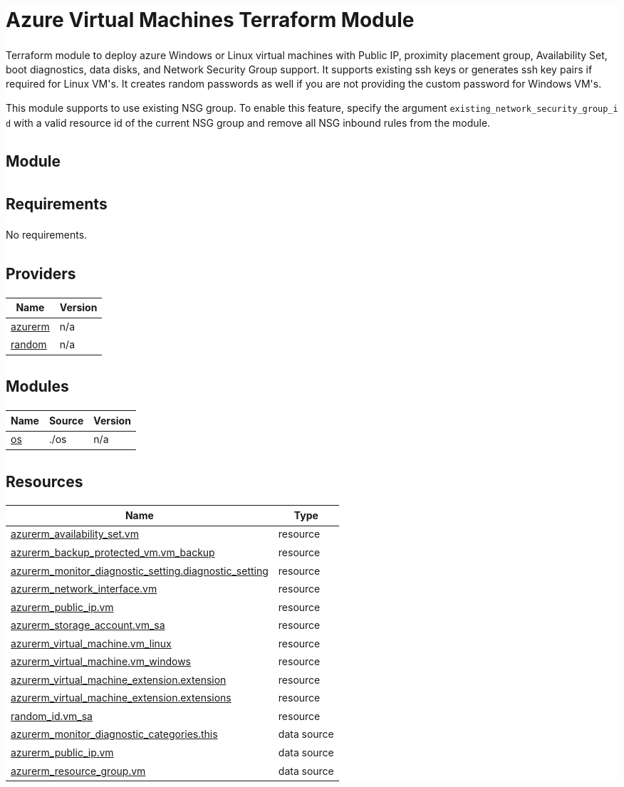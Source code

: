 # Azure Virtual Machines Terraform Module

Terraform module to deploy azure Windows or Linux virtual machines with Public IP, proximity placement group, Availability Set, boot diagnostics, data disks, and Network Security Group support. It supports existing ssh keys or generates ssh key pairs if required for Linux VM's. It creates random passwords as well if you are not providing the custom password for Windows VM's.

This module supports to use existing NSG group. To enable this feature, specify the argument `existing_network_security_group_id` with a valid resource id of the current NSG group and remove all NSG inbound rules from the module.

## Module

## Requirements

No requirements.

## Providers

| Name | Version |
|------|---------|
| <a name="provider_azurerm"></a> [azurerm](#provider\_azurerm) | n/a |
| <a name="provider_random"></a> [random](#provider\_random) | n/a |

## Modules

| Name | Source | Version |
|------|--------|---------|
| <a name="module_os"></a> [os](#module\_os) | ./os | n/a |

## Resources

| Name | Type |
|------|------|
| [azurerm_availability_set.vm](https://registry.terraform.io/providers/hashicorp/azurerm/latest/docs/resources/availability_set) | resource |
| [azurerm_backup_protected_vm.vm_backup](https://registry.terraform.io/providers/hashicorp/azurerm/latest/docs/resources/backup_protected_vm) | resource |
| [azurerm_monitor_diagnostic_setting.diagnostic_setting](https://registry.terraform.io/providers/hashicorp/azurerm/latest/docs/resources/monitor_diagnostic_setting) | resource |
| [azurerm_network_interface.vm](https://registry.terraform.io/providers/hashicorp/azurerm/latest/docs/resources/network_interface) | resource |
| [azurerm_public_ip.vm](https://registry.terraform.io/providers/hashicorp/azurerm/latest/docs/resources/public_ip) | resource |
| [azurerm_storage_account.vm_sa](https://registry.terraform.io/providers/hashicorp/azurerm/latest/docs/resources/storage_account) | resource |
| [azurerm_virtual_machine.vm_linux](https://registry.terraform.io/providers/hashicorp/azurerm/latest/docs/resources/virtual_machine) | resource |
| [azurerm_virtual_machine.vm_windows](https://registry.terraform.io/providers/hashicorp/azurerm/latest/docs/resources/virtual_machine) | resource |
| [azurerm_virtual_machine_extension.extension](https://registry.terraform.io/providers/hashicorp/azurerm/latest/docs/resources/virtual_machine_extension) | resource |
| [azurerm_virtual_machine_extension.extensions](https://registry.terraform.io/providers/hashicorp/azurerm/latest/docs/resources/virtual_machine_extension) | resource |
| [random_id.vm_sa](https://registry.terraform.io/providers/hashicorp/random/latest/docs/resources/id) | resource |
| [azurerm_monitor_diagnostic_categories.this](https://registry.terraform.io/providers/hashicorp/azurerm/latest/docs/data-sources/monitor_diagnostic_categories) | data source |
| [azurerm_public_ip.vm](https://registry.terraform.io/providers/hashicorp/azurerm/latest/docs/data-sources/public_ip) | data source |
| [azurerm_resource_group.vm](https://registry.terraform.io/providers/hashicorp/azurerm/latest/docs/data-sources/resource_group) | data source |
